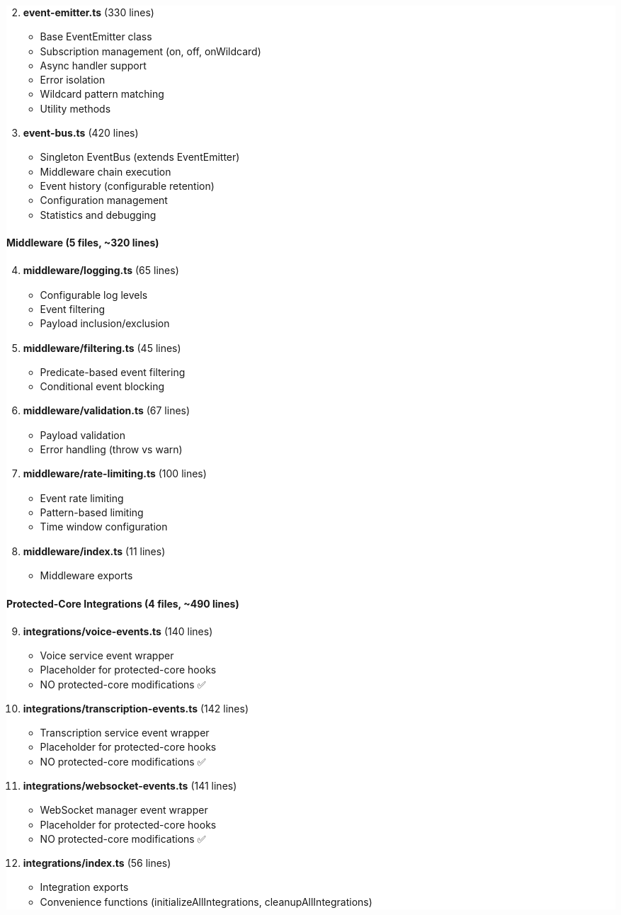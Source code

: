 2. **event-emitter.ts** (330 lines)
   - Base EventEmitter class
   - Subscription management (on, off, onWildcard)
   - Async handler support
   - Error isolation
   - Wildcard pattern matching
   - Utility methods

3. **event-bus.ts** (420 lines)
   - Singleton EventBus (extends EventEmitter)
   - Middleware chain execution
   - Event history (configurable retention)
   - Configuration management
   - Statistics and debugging

#### Middleware (5 files, ~320 lines)
4. **middleware/logging.ts** (65 lines)
   - Configurable log levels
   - Event filtering
   - Payload inclusion/exclusion

5. **middleware/filtering.ts** (45 lines)
   - Predicate-based event filtering
   - Conditional event blocking

6. **middleware/validation.ts** (67 lines)
   - Payload validation
   - Error handling (throw vs warn)

7. **middleware/rate-limiting.ts** (100 lines)
   - Event rate limiting
   - Pattern-based limiting
   - Time window configuration

8. **middleware/index.ts** (11 lines)
   - Middleware exports

#### Protected-Core Integrations (4 files, ~490 lines)
9. **integrations/voice-events.ts** (140 lines)
   - Voice service event wrapper
   - Placeholder for protected-core hooks
   - NO protected-core modifications ✅

10. **integrations/transcription-events.ts** (142 lines)
    - Transcription service event wrapper
    - Placeholder for protected-core hooks
    - NO protected-core modifications ✅

11. **integrations/websocket-events.ts** (141 lines)
    - WebSocket manager event wrapper
    - Placeholder for protected-core hooks
    - NO protected-core modifications ✅

12. **integrations/index.ts** (56 lines)
    - Integration exports
    - Convenience functions (initializeAllIntegrations, cleanupAllIntegrations)
